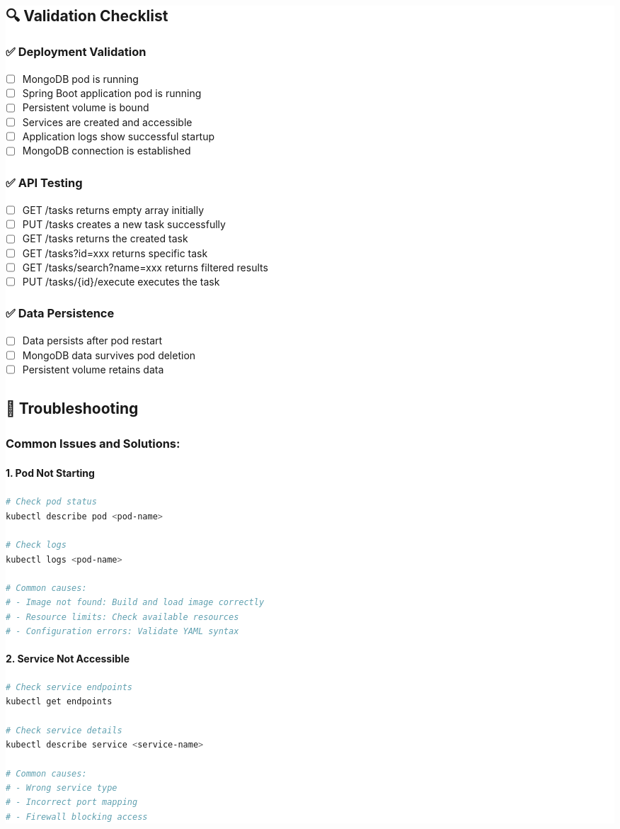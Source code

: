 ## 🔍 Validation Checklist

### ✅ Deployment Validation
- [ ] MongoDB pod is running
- [ ] Spring Boot application pod is running
- [ ] Persistent volume is bound
- [ ] Services are created and accessible
- [ ] Application logs show successful startup
- [ ] MongoDB connection is established

### ✅ API Testing
- [ ] GET /tasks returns empty array initially
- [ ] PUT /tasks creates a new task successfully
- [ ] GET /tasks returns the created task
- [ ] GET /tasks?id=xxx returns specific task
- [ ] GET /tasks/search?name=xxx returns filtered results
- [ ] PUT /tasks/{id}/execute executes the task

### ✅ Data Persistence
- [ ] Data persists after pod restart
- [ ] MongoDB data survives pod deletion
- [ ] Persistent volume retains data

## 🐛 Troubleshooting

### Common Issues and Solutions:

#### 1. Pod Not Starting
```bash
# Check pod status
kubectl describe pod <pod-name>

# Check logs
kubectl logs <pod-name>

# Common causes:
# - Image not found: Build and load image correctly
# - Resource limits: Check available resources
# - Configuration errors: Validate YAML syntax
```

#### 2. Service Not Accessible
```bash
# Check service endpoints
kubectl get endpoints

# Check service details
kubectl describe service <service-name>

# Common causes:
# - Wrong service type
# - Incorrect port mapping
# - Firewall blocking access
```
